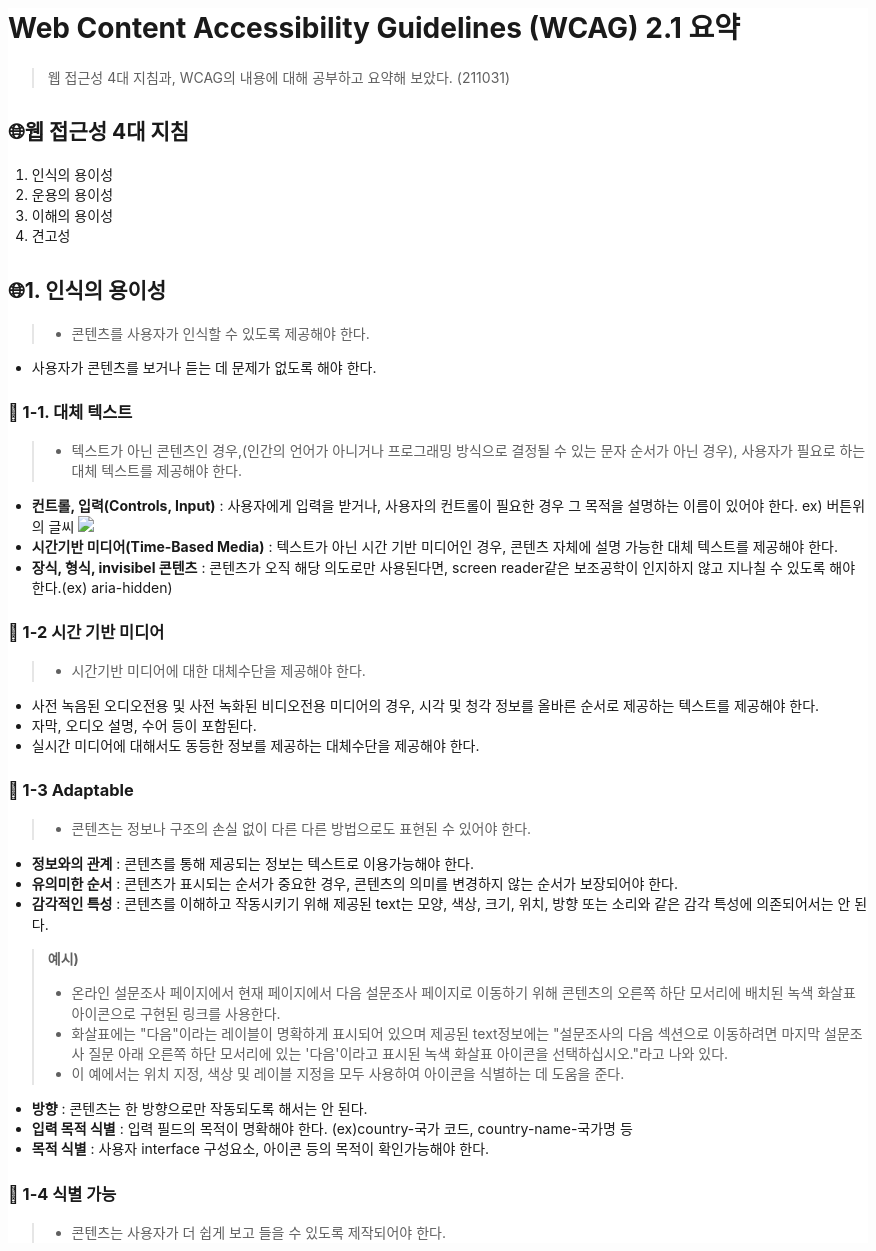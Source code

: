 
# Web Content Accessibility Guidelines (WCAG) 2.1 요약
> 웹 접근성 4대 지침과, WCAG의 내용에 대해 공부하고 요약해 보았다. (211031)

## 🌐웹 접근성 4대 지침
1. 인식의 용이성
2. 운용의 용이성
3. 이해의 용이성
4. 견고성

## 🌐1. 인식의 용이성
>-  콘텐츠를 사용자가 인식할 수 있도록 제공해야 한다.
- 사용자가 콘텐츠를 보거나 듣는 데 문제가 없도록 해야 한다.

### 💠 1-1. 대체 텍스트
> - 텍스트가 아닌 콘텐츠인 경우,(인간의 언어가 아니거나 프로그래밍 방식으로 결정될 수 있는 문자 순서가 아닌 경우), 사용자가 필요로 하는 대체 텍스트를 제공해야 한다.

- **컨트롤, 입력(Controls, Input)** : 사용자에게 입력을 받거나, 사용자의 컨트롤이 필요한 경우 그 목적을 설명하는 이름이 있어야 한다.
ex) 버튼위의 글씨 ![](https://images.velog.io/images/songjy377/post/cabd9f48-db75-4313-9fc4-5a473800f2f0/image.png)
- **시간기반 미디어(Time-Based Media)** : 텍스트가 아닌 시간 기반 미디어인 경우, 콘텐츠 자체에 설명 가능한 대체 텍스트를 제공해야 한다.
- **장식, 형식, invisibel 콘텐츠** : 콘텐츠가 오직 해당 의도로만 사용된다면, screen reader같은 보조공학이 인지하지 않고 지나칠 수 있도록 해야 한다.(ex) aria-hidden)
### 💠 1-2 시간 기반 미디어
> - 시간기반 미디어에 대한 대체수단을 제공해야 한다.

- 사전 녹음된 오디오전용 및 사전 녹화된 비디오전용 미디어의 경우, 시각 및 청각 정보를 올바른 순서로 제공하는 텍스트를 제공해야 한다.
- 자막, 오디오 설명, 수어 등이 포함된다.
- 실시간 미디어에 대해서도 동등한 정보를 제공하는 대체수단을 제공해야 한다.

### 💠 1-3 Adaptable
> - 콘텐츠는 정보나 구조의 손실 없이 다른 다른 방법으로도 표현된 수 있어야 한다.

- **정보와의 관계** : 콘텐츠를 통해 제공되는 정보는 텍스트로 이용가능해야 한다.
- **유의미한 순서** : 콘텐츠가 표시되는 순서가 중요한 경우, 콘텐츠의 의미를 변경하지 않는 순서가 보장되어야 한다.
- **감각적인 특성** : 콘텐츠를 이해하고 작동시키기 위해 제공된 text는 모양, 색상, 크기, 위치, 방향 또는 소리와 같은 감각 특성에 의존되어서는 안 된다.

>**예시)** 
>- 온라인 설문조사 페이지에서 현재 페이지에서 다음 설문조사 페이지로 이동하기 위해 콘텐츠의 오른쪽 하단 모서리에 배치된 녹색 화살표 아이콘으로 구현된 링크를 사용한다. 
>- 화살표에는 "다음"이라는 레이블이 명확하게 표시되어 있으며 제공된 text정보에는 "설문조사의 다음 섹션으로 이동하려면 마지막 설문조사 질문 아래 오른쪽 하단 모서리에 있는 '다음'이라고 표시된 녹색 화살표 아이콘을 선택하십시오."라고 나와 있다. 
>- 이 예에서는 위치 지정, 색상 및 레이블 지정을 모두 사용하여 아이콘을 식별하는 데 도움을 준다.

- **방향** : 콘텐츠는 한 방향으로만 작동되도록 해서는 안 된다.
- **입력 목적 식별** : 입력 필드의 목적이 명확해야 한다. (ex)country-국가 코드, country-name-국가명 등
- **목적 식별** : 사용자 interface 구성요소, 아이콘 등의 목적이 확인가능해야 한다.

### 💠 1-4 식별 가능
> - 콘텐츠는 사용자가 더 쉽게 보고 들을 수 있도록 제작되어야 한다.
